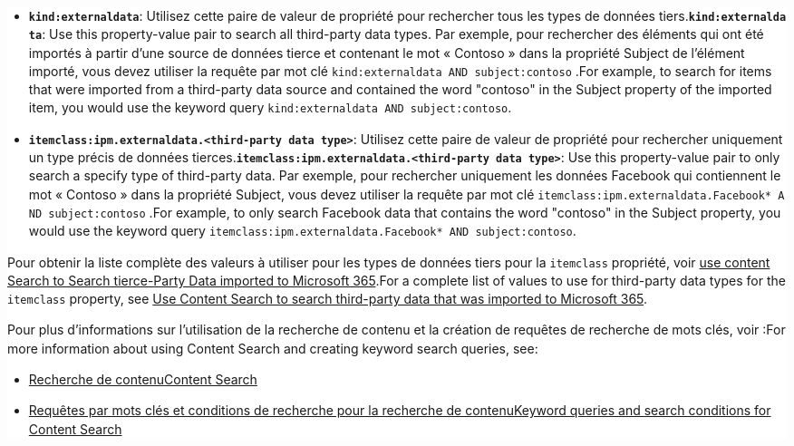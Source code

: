   - <span data-ttu-id="f5af8-457">**`kind:externaldata`**: Utilisez cette paire de valeur de propriété pour rechercher tous les types de données tiers.</span><span class="sxs-lookup"><span data-stu-id="f5af8-457">**`kind:externaldata`**: Use this property-value pair to search all third-party data types.</span></span> <span data-ttu-id="f5af8-458">Par exemple, pour rechercher des éléments qui ont été importés à partir d’une source de données tierce et contenant le mot « Contoso » dans la propriété Subject de l’élément importé, vous devez utiliser la requête par mot clé  `kind:externaldata AND subject:contoso` .</span><span class="sxs-lookup"><span data-stu-id="f5af8-458">For example, to search for items that were imported from a third-party data source and contained the word "contoso" in the Subject property of the imported item, you would use the keyword query  `kind:externaldata AND subject:contoso`.</span></span>
    
  - <span data-ttu-id="f5af8-459">**`itemclass:ipm.externaldata.<third-party data type>`**: Utilisez cette paire de valeur de propriété pour rechercher uniquement un type précis de données tierces.</span><span class="sxs-lookup"><span data-stu-id="f5af8-459">**`itemclass:ipm.externaldata.<third-party data type>`**: Use this property-value pair to only search a specify type of third-party data.</span></span> <span data-ttu-id="f5af8-460">Par exemple, pour rechercher uniquement les données Facebook qui contiennent le mot « Contoso » dans la propriété Subject, vous devez utiliser la requête par mot clé  `itemclass:ipm.externaldata.Facebook* AND subject:contoso` .</span><span class="sxs-lookup"><span data-stu-id="f5af8-460">For example, to only search Facebook data that contains the word "contoso" in the Subject property, you would use the keyword query  `itemclass:ipm.externaldata.Facebook* AND subject:contoso`.</span></span> 

  <span data-ttu-id="f5af8-461">Pour obtenir la liste complète des valeurs à utiliser pour les types de données tiers pour la  `itemclass` propriété, voir [use content Search to Search tierce-Party Data imported to Microsoft 365](use-content-search-to-search-third-party-data-that-was-imported.md).</span><span class="sxs-lookup"><span data-stu-id="f5af8-461">For a complete list of values to use for third-party data types for the  `itemclass` property, see [Use Content Search to search third-party data that was imported to Microsoft 365](use-content-search-to-search-third-party-data-that-was-imported.md).</span></span>
    
   <span data-ttu-id="f5af8-462">Pour plus d’informations sur l’utilisation de la recherche de contenu et la création de requêtes de recherche de mots clés, voir :</span><span class="sxs-lookup"><span data-stu-id="f5af8-462">For more information about using Content Search and creating keyword search queries, see:</span></span>
    
  - [<span data-ttu-id="f5af8-463">Recherche de contenu</span><span class="sxs-lookup"><span data-stu-id="f5af8-463">Content Search</span></span>](content-search.md)
    
  - [<span data-ttu-id="f5af8-464">Requêtes par mots clés et conditions de recherche pour la recherche de contenu</span><span class="sxs-lookup"><span data-stu-id="f5af8-464">Keyword queries and search conditions for Content Search</span></span>](keyword-queries-and-search-conditions.md)
